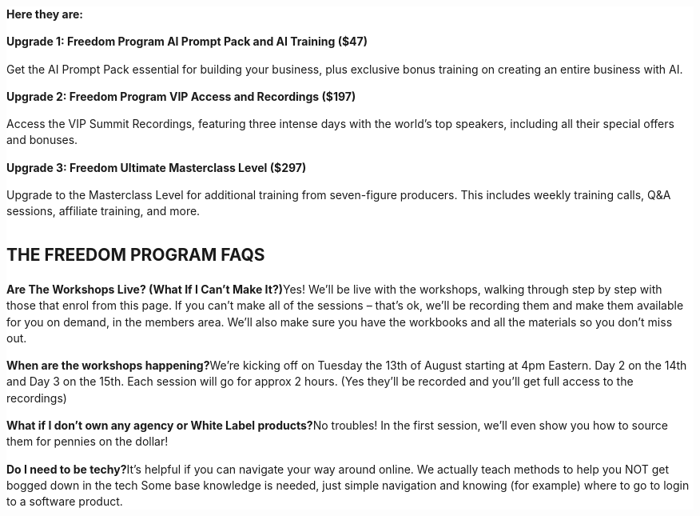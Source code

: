 <p data-w-id="5feb05ef-6f06-c485-b3dd-98057c5abe42" data-wf-id="[&quot;5feb05ef-6f06-c485-b3dd-98057c5abe42&quot;]" data-automation-id="dyn-item-post-body-input"><strong data-w-id="751bdcae-f915-b9f3-d284-2a2b4c6d56d4" data-wf-id="[&quot;751bdcae-f915-b9f3-d284-2a2b4c6d56d4&quot;]" data-automation-id="dyn-item-post-body-input">Here they are:</strong></p>
<p data-w-id="6b0294a3-0b1c-837a-4ac7-e3f493b7e7e4" data-wf-id="[&quot;6b0294a3-0b1c-837a-4ac7-e3f493b7e7e4&quot;]" data-automation-id="dyn-item-post-body-input"><strong data-w-id="086998c9-c268-38da-1347-ae43c9785881" data-wf-id="[&quot;086998c9-c268-38da-1347-ae43c9785881&quot;]" data-automation-id="dyn-item-post-body-input"> Upgrade 1: Freedom Program AI Prompt Pack and AI Training ($47)</strong></p>
<p data-w-id="b0f846c5-103f-aeb1-ac13-ab9a6acb8558" data-wf-id="[&quot;b0f846c5-103f-aeb1-ac13-ab9a6acb8558&quot;]" data-automation-id="dyn-item-post-body-input">Get the AI Prompt Pack essential for building your business, plus exclusive bonus training on creating an entire business with AI.</p>
<p data-w-id="2be21beb-8373-d8de-2c8b-156fb2881c8e" data-wf-id="[&quot;2be21beb-8373-d8de-2c8b-156fb2881c8e&quot;]" data-automation-id="dyn-item-post-body-input"><strong data-w-id="3722323a-f750-f4de-618d-b34b7295dd5b" data-wf-id="[&quot;3722323a-f750-f4de-618d-b34b7295dd5b&quot;]" data-automation-id="dyn-item-post-body-input"> Upgrade 2: Freedom Program VIP Access and Recordings ($197)</strong></p>
<p data-w-id="e7122861-c3db-2287-bfcd-ae25371b423d" data-wf-id="[&quot;e7122861-c3db-2287-bfcd-ae25371b423d&quot;]" data-automation-id="dyn-item-post-body-input">Access the VIP Summit Recordings, featuring three intense days with the world’s top speakers, including all their special offers and bonuses.</p>
<p data-w-id="1f57762f-7482-145b-503d-fccd67acd56e" data-wf-id="[&quot;1f57762f-7482-145b-503d-fccd67acd56e&quot;]" data-automation-id="dyn-item-post-body-input"><strong data-w-id="fadbe54a-db66-2a1a-0246-0199626b4d53" data-wf-id="[&quot;fadbe54a-db66-2a1a-0246-0199626b4d53&quot;]" data-automation-id="dyn-item-post-body-input"> Upgrade 3: Freedom Ultimate Masterclass Level ($297)</strong></p>
<p data-w-id="00109806-7050-97f9-08b9-7741fcf2bf78" data-wf-id="[&quot;00109806-7050-97f9-08b9-7741fcf2bf78&quot;]" data-automation-id="dyn-item-post-body-input">Upgrade to the Masterclass Level for additional training from seven-figure producers. This includes weekly training calls, Q&amp;A sessions, affiliate training, and more.</p>
<h2 data-w-id="156f7e71-6a13-2d78-4a6c-0c671f7a22a4" data-wf-id="[&quot;156f7e71-6a13-2d78-4a6c-0c671f7a22a4&quot;]" data-automation-id="dyn-item-post-body-input"><strong data-w-id="5674926b-3827-cdef-c0cf-2badd525936c" data-wf-id="[&quot;5674926b-3827-cdef-c0cf-2badd525936c&quot;]" data-automation-id="dyn-item-post-body-input">THE FREEDOM PROGRAM FAQS</strong></h2>
<p data-w-id="90c998c0-f809-260a-8fb0-7b9506115b6c" data-wf-id="[&quot;90c998c0-f809-260a-8fb0-7b9506115b6c&quot;]" data-automation-id="dyn-item-post-body-input"><strong data-w-id="33aac807-8803-66ca-f529-c7208bfec904" data-wf-id="[&quot;33aac807-8803-66ca-f529-c7208bfec904&quot;]" data-automation-id="dyn-item-post-body-input">Are The Workshops Live? (What If I Can’t Make It?)</strong>Yes! We’ll be live with the workshops, walking through step by step with those that enrol from this page. If you can’t make all of the sessions – that’s ok, we’ll be recording them and make them available for you on demand, in the members area. We’ll also make sure you have the workbooks and all the materials so you don’t miss out.</p>
<p data-w-id="d715660a-a513-ca63-1802-6be6fafdbb20" data-wf-id="[&quot;d715660a-a513-ca63-1802-6be6fafdbb20&quot;]" data-automation-id="dyn-item-post-body-input"><strong data-w-id="97789fd9-2662-a1ce-b4a1-f2a4766f48f1" data-wf-id="[&quot;97789fd9-2662-a1ce-b4a1-f2a4766f48f1&quot;]" data-automation-id="dyn-item-post-body-input">When are the workshops happening?</strong>We’re kicking off on Tuesday the 13th of August starting at 4pm Eastern. Day 2 on the 14th and Day 3 on the 15th. Each session will go for approx 2 hours. (Yes they’ll be recorded and you’ll get full access to the recordings)</p>
<p data-w-id="57c5c2a5-c4f3-11b7-d482-67dc704a92b7" data-wf-id="[&quot;57c5c2a5-c4f3-11b7-d482-67dc704a92b7&quot;]" data-automation-id="dyn-item-post-body-input"><strong data-w-id="c750fe2b-b808-907a-72c9-f2878b18d0cb" data-wf-id="[&quot;c750fe2b-b808-907a-72c9-f2878b18d0cb&quot;]" data-automation-id="dyn-item-post-body-input">What if I don’t own any agency or White Label products?</strong>No troubles! In the first session, we’ll even show you how to source them for pennies on the dollar!</p>
<p data-w-id="65e31fd7-5a0c-f32f-b63f-ced2815af34d" data-wf-id="[&quot;65e31fd7-5a0c-f32f-b63f-ced2815af34d&quot;]" data-automation-id="dyn-item-post-body-input"><strong data-w-id="b55d9419-c47e-b512-27d5-f55dae6fb104" data-wf-id="[&quot;b55d9419-c47e-b512-27d5-f55dae6fb104&quot;]" data-automation-id="dyn-item-post-body-input">Do I need to be techy?</strong>It’s helpful if you can navigate your way around online. We actually teach methods to help you NOT get bogged down in the tech Some base knowledge is needed, just simple navigation and knowing (for example) where to go to login to a software product.</p>